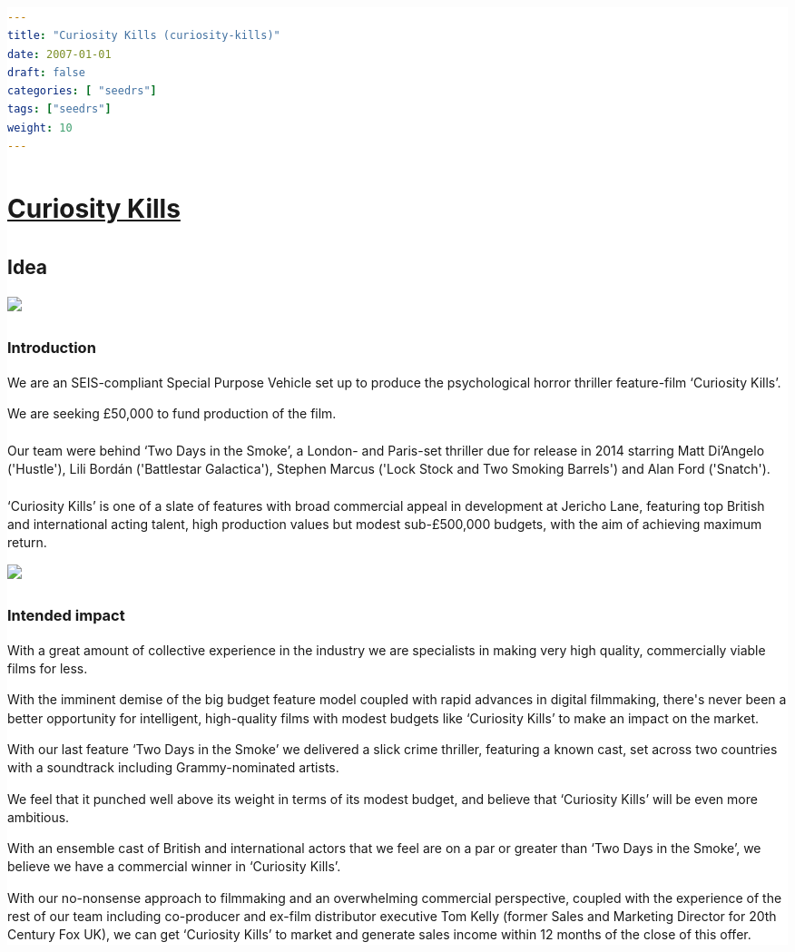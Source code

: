 ```yaml
---
title: "Curiosity Kills (curiosity-kills)"
date: 2007-01-01
draft: false
categories: [ "seedrs"]
tags: ["seedrs"]
weight: 10
---
```


# [Curiosity Kills](https://www.seedrs.com/curiosity-kills)

## Idea

![](/img/seedrs/uploads/startup/section_image/image/964/kdauk6sipwz8fj9i0xyg9potd6ascbb/Curiosity_Logo__simon.potter_seedrs.com_.jpg?w=600&fit=clip&s=79e6ea1089b8dbcfbcb6ea59b3670d6d)

### Introduction

We are an SEIS-compliant Special Purpose Vehicle set up to produce the psychological horror thriller feature-film ‘Curiosity Kills’.

We are seeking £50,000 to fund production of the film. <br> <br>Our team were behind ‘Two Days in the Smoke’, a London- and Paris-set thriller due for release in 2014 starring Matt Di’Angelo ('Hustle'), Lili Bordán ('Battlestar Galactica'), Stephen Marcus ('Lock Stock and Two Smoking Barrels') and Alan Ford ('Snatch'). <br> <br>‘Curiosity Kills’ is one of a slate of features with broad commercial appeal in development at Jericho Lane, featuring top British and international acting talent, high production values but modest sub-£500,000 budgets, with the aim of achieving maximum return.

![](/img/seedrs/uploads/startup/section_image/image/965/gz26yhlmz9d2frhl6f4c1ovhb17n48/Curiosity_1.jpeg?w=600&fit=clip&s=0e6e269654baa6c94ccfdba7564dc2c3)

### Intended impact

With a great amount of collective experience in the industry we are specialists in making very high quality, commercially viable films for less.

With the imminent demise of the big budget feature model coupled with rapid advances in digital filmmaking, there's never been a better opportunity for intelligent, high-quality films with modest budgets like ‘Curiosity Kills’ to make an impact on the market.

With our last feature ‘Two Days in the Smoke’ we delivered a slick crime thriller, featuring a known cast, set across two countries with a soundtrack including Grammy-nominated artists.

We feel that it punched well above its weight in terms of its modest budget, and believe that ‘Curiosity Kills’ will be even more ambitious.

With an ensemble cast of British and international actors that we feel are on a par or greater than ‘Two Days in the Smoke’, we believe we have a commercial winner in ‘Curiosity Kills’.

With our no-nonsense approach to filmmaking and an overwhelming commercial perspective, coupled with the experience of the rest of our team including co-producer and ex-film distributor executive Tom Kelly (former Sales and Marketing Director for 20th Century Fox UK), we can get ‘Curiosity Kills’ to market and generate sales income within 12 months of the close of this offer.
